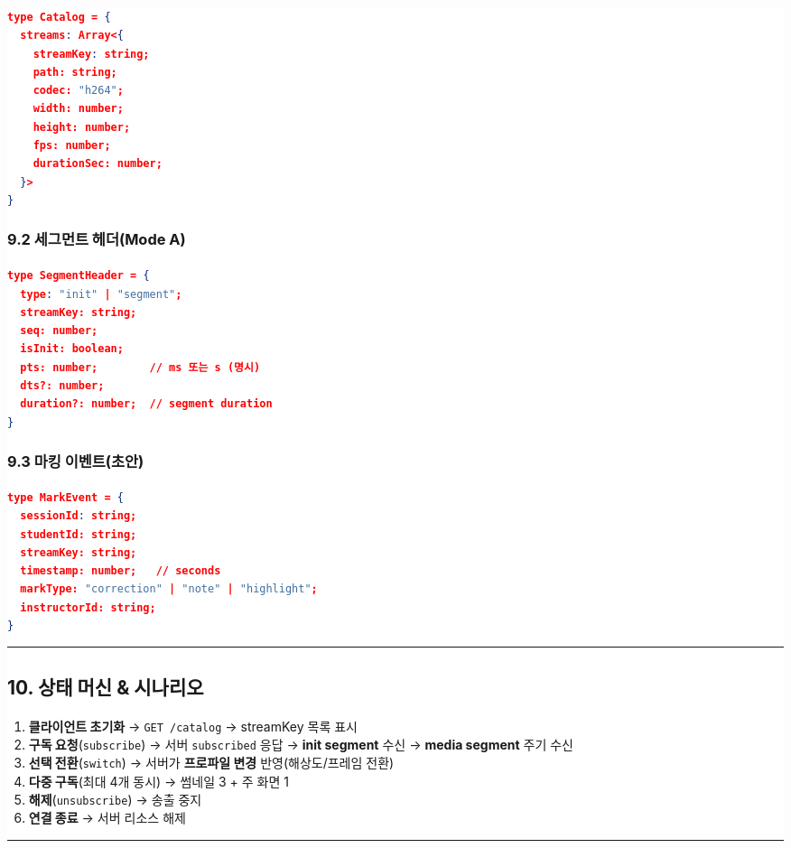 ```json
type Catalog = {
  streams: Array<{
    streamKey: string;
    path: string;
    codec: "h264";
    width: number;
    height: number;
    fps: number;
    durationSec: number;
  }>
}
```

### 9.2 세그먼트 헤더(Mode A)

```json
type SegmentHeader = {
  type: "init" | "segment";
  streamKey: string;
  seq: number;
  isInit: boolean;
  pts: number;        // ms 또는 s (명시)
  dts?: number;
  duration?: number;  // segment duration
}
```

### 9.3 마킹 이벤트(초안)

```json
type MarkEvent = {
  sessionId: string;
  studentId: string;
  streamKey: string;
  timestamp: number;   // seconds
  markType: "correction" | "note" | "highlight";
  instructorId: string;
}
```

---

## 10. 상태 머신 & 시나리오

1. **클라이언트 초기화** → `GET /catalog` → streamKey 목록 표시
2. **구독 요청**(`subscribe`) → 서버 `subscribed` 응답 → **init segment** 수신 → **media segment** 주기 수신
3. **선택 전환**(`switch`) → 서버가 **프로파일 변경** 반영(해상도/프레임 전환)
4. **다중 구독**(최대 4개 동시) → 썸네일 3 + 주 화면 1
5. **해제**(`unsubscribe`) → 송출 중지
6. **연결 종료** → 서버 리소스 해제

---
